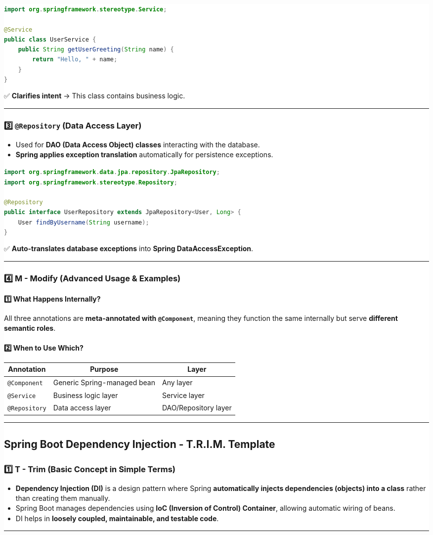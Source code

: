```java
import org.springframework.stereotype.Service;

@Service
public class UserService {
    public String getUserGreeting(String name) {
        return "Hello, " + name;
    }
}
```
✅ **Clarifies intent** → This class contains business logic.  

---

### **3️⃣ `@Repository` (Data Access Layer)**
- Used for **DAO (Data Access Object) classes** interacting with the database.  
- **Spring applies exception translation** automatically for persistence exceptions.  

```java
import org.springframework.data.jpa.repository.JpaRepository;
import org.springframework.stereotype.Repository;

@Repository
public interface UserRepository extends JpaRepository<User, Long> {
    User findByUsername(String username);
}
```
✅ **Auto-translates database exceptions** into **Spring DataAccessException**.  

---

### **4️⃣ M - Modify (Advanced Usage & Examples)**  

#### **1️⃣ What Happens Internally?**  
All three annotations are **meta-annotated with `@Component`**, meaning they function the same internally but serve **different semantic roles**.  

#### **2️⃣ When to Use Which?**
| Annotation | Purpose | Layer |
|------------|---------|-------|
| `@Component` | Generic Spring-managed bean | Any layer |
| `@Service` | Business logic layer | Service layer |
| `@Repository` | Data access layer | DAO/Repository layer |

---

## **Spring Boot Dependency Injection - T.R.I.M. Template**  

### **1️⃣ T - Trim (Basic Concept in Simple Terms)**  
- **Dependency Injection (DI)** is a design pattern where Spring **automatically injects dependencies (objects) into a class** rather than creating them manually.  
- Spring Boot manages dependencies using **IoC (Inversion of Control) Container**, allowing automatic wiring of beans.  
- DI helps in **loosely coupled, maintainable, and testable code**.  

---